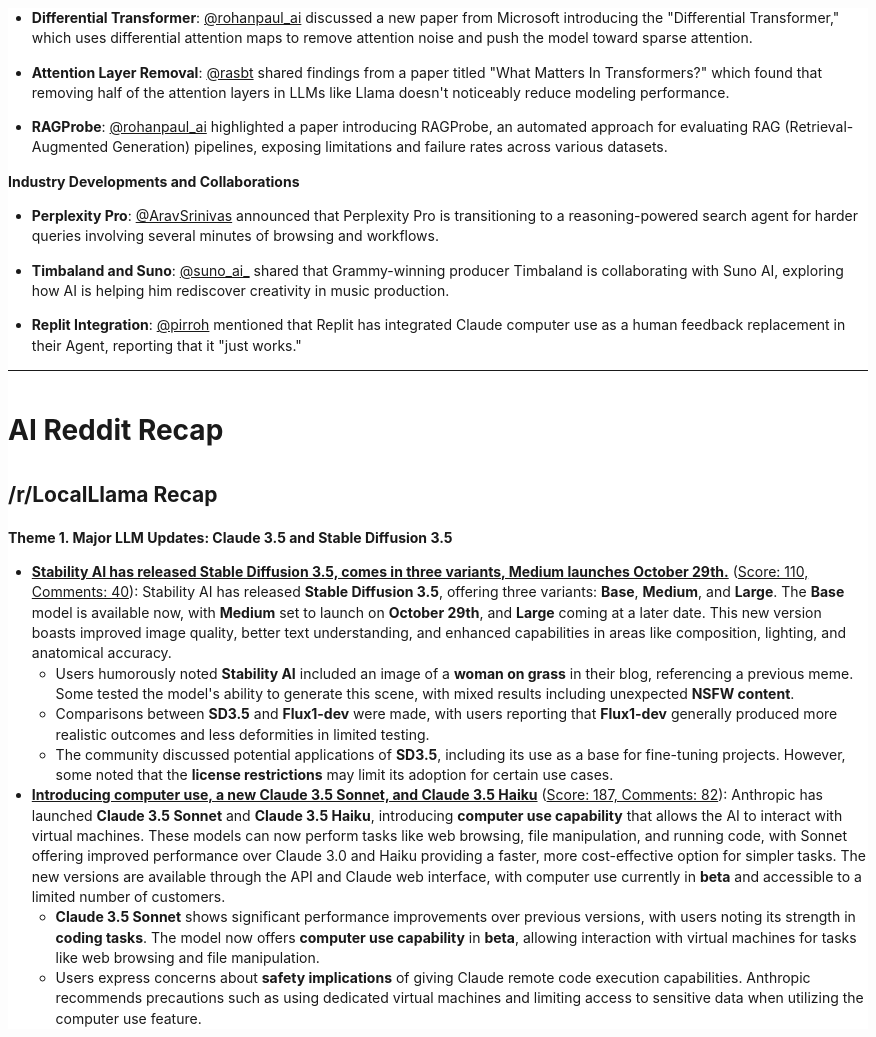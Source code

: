 - **Differential Transformer**: [@rohanpaul_ai](https://twitter.com/rohanpaul_ai/status/1848746618620944720) discussed a new paper from Microsoft introducing the "Differential Transformer," which uses differential attention maps to remove attention noise and push the model toward sparse attention.

- **Attention Layer Removal**: [@rasbt](https://twitter.com/rasbt/status/1848714250984034771) shared findings from a paper titled "What Matters In Transformers?" which found that removing half of the attention layers in LLMs like Llama doesn't noticeably reduce modeling performance.

- **RAGProbe**: [@rohanpaul_ai](https://twitter.com/rohanpaul_ai/status/1848773738734752175) highlighted a paper introducing RAGProbe, an automated approach for evaluating RAG (Retrieval-Augmented Generation) pipelines, exposing limitations and failure rates across various datasets.

**Industry Developments and Collaborations**

- **Perplexity Pro**: [@AravSrinivas](https://twitter.com/AravSrinivas/status/1848801520818786452) announced that Perplexity Pro is transitioning to a reasoning-powered search agent for harder queries involving several minutes of browsing and workflows.

- **Timbaland and Suno**: [@suno_ai_](https://twitter.com/suno_ai_/status/1848748300062634130) shared that Grammy-winning producer Timbaland is collaborating with Suno AI, exploring how AI is helping him rediscover creativity in music production.

- **Replit Integration**: [@pirroh](https://twitter.com/pirroh/status/1848752337080488177) mentioned that Replit has integrated Claude computer use as a human feedback replacement in their Agent, reporting that it "just works."

---

# AI Reddit Recap

## /r/LocalLlama Recap

**Theme 1. Major LLM Updates: Claude 3.5 and Stable Diffusion 3.5**

- **[Stability AI has released Stable Diffusion 3.5, comes in three variants, Medium launches October 29th.](https://huggingface.co/stabilityai/stable-diffusion-3.5-large-turbo)** ([Score: 110, Comments: 40](https://reddit.com//r/LocalLLaMA/comments/1g9j5b6/stability_ai_has_released_stable_diffusion_35/)): Stability AI has released **Stable Diffusion 3.5**, offering three variants: **Base**, **Medium**, and **Large**. The **Base** model is available now, with **Medium** set to launch on **October 29th**, and **Large** coming at a later date. This new version boasts improved image quality, better text understanding, and enhanced capabilities in areas like composition, lighting, and anatomical accuracy.
  - Users humorously noted **Stability AI** included an image of a **woman on grass** in their blog, referencing a previous meme. Some tested the model's ability to generate this scene, with mixed results including unexpected **NSFW content**.
  - Comparisons between **SD3.5** and **Flux1-dev** were made, with users reporting that **Flux1-dev** generally produced more realistic outcomes and less deformities in limited testing.
  - The community discussed potential applications of **SD3.5**, including its use as a base for fine-tuning projects. However, some noted that the **license restrictions** may limit its adoption for certain use cases.
- **[Introducing computer use, a new Claude 3.5 Sonnet, and Claude 3.5 Haiku](https://www.anthropic.com/news/3-5-models-and-computer-use)** ([Score: 187, Comments: 82](https://reddit.com//r/LocalLLaMA/comments/1g9krp2/introducing_computer_use_a_new_claude_35_sonnet/)): Anthropic has launched **Claude 3.5 Sonnet** and **Claude 3.5 Haiku**, introducing **computer use capability** that allows the AI to interact with virtual machines. These models can now perform tasks like web browsing, file manipulation, and running code, with Sonnet offering improved performance over Claude 3.0 and Haiku providing a faster, more cost-effective option for simpler tasks. The new versions are available through the API and Claude web interface, with computer use currently in **beta** and accessible to a limited number of customers.
  - **Claude 3.5 Sonnet** shows significant performance improvements over previous versions, with users noting its strength in **coding tasks**. The model now offers **computer use capability** in **beta**, allowing interaction with virtual machines for tasks like web browsing and file manipulation.
  - Users express concerns about **safety implications** of giving Claude remote code execution capabilities. Anthropic recommends precautions such as using dedicated virtual machines and limiting access to sensitive data when utilizing the computer use feature.